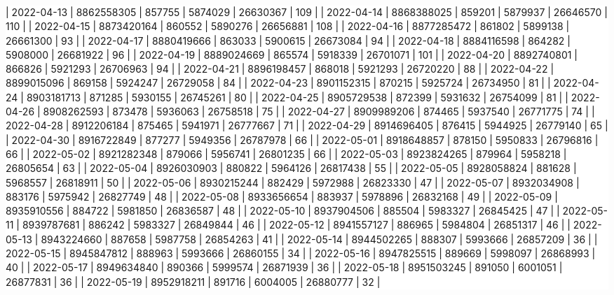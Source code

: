 | 2022-04-13 | 8862558305 | 857755 | 5874029 | 26630367 | 109 |
| 2022-04-14 | 8868388025 | 859201 | 5879937 | 26646570 | 110 |
| 2022-04-15 | 8873420164 | 860552 | 5890276 | 26656881 | 108 |
| 2022-04-16 | 8877285472 | 861802 | 5899138 | 26661300 | 93 |
| 2022-04-17 | 8880419666 | 863033 | 5900615 | 26673084 | 94 |
| 2022-04-18 | 8884116598 | 864282 | 5908000 | 26681922 | 96 |
| 2022-04-19 | 8889024669 | 865574 | 5918339 | 26701071 | 101 |
| 2022-04-20 | 8892740801 | 866826 | 5921293 | 26706963 | 94 |
| 2022-04-21 | 8896198457 | 868018 | 5921293 | 26720220 | 88 |
| 2022-04-22 | 8899015096 | 869158 | 5924247 | 26729058 | 84 |
| 2022-04-23 | 8901152315 | 870215 | 5925724 | 26734950 | 81 |
| 2022-04-24 | 8903181713 | 871285 | 5930155 | 26745261 | 80 |
| 2022-04-25 | 8905729538 | 872399 | 5931632 | 26754099 | 81 |
| 2022-04-26 | 8908262593 | 873478 | 5936063 | 26758518 | 75 |
| 2022-04-27 | 8909989206 | 874465 | 5937540 | 26771775 | 74 |
| 2022-04-28 | 8912206184 | 875465 | 5941971 | 26777667 | 71 |
| 2022-04-29 | 8914696405 | 876415 | 5944925 | 26779140 | 65 |
| 2022-04-30 | 8916722849 | 877277 | 5949356 | 26787978 | 66 |
| 2022-05-01 | 8918648857 | 878150 | 5950833 | 26796816 | 66 |
| 2022-05-02 | 8921282348 | 879066 | 5956741 | 26801235 | 66 |
| 2022-05-03 | 8923824265 | 879964 | 5958218 | 26805654 | 63 |
| 2022-05-04 | 8926030903 | 880822 | 5964126 | 26817438 | 55 |
| 2022-05-05 | 8928058824 | 881628 | 5968557 | 26818911 | 50 |
| 2022-05-06 | 8930215244 | 882429 | 5972988 | 26823330 | 47 |
| 2022-05-07 | 8932034908 | 883176 | 5975942 | 26827749 | 48 |
| 2022-05-08 | 8933656654 | 883937 | 5978896 | 26832168 | 49 |
| 2022-05-09 | 8935910556 | 884722 | 5981850 | 26836587 | 48 |
| 2022-05-10 | 8937904506 | 885504 | 5983327 | 26845425 | 47 |
| 2022-05-11 | 8939787681 | 886242 | 5983327 | 26849844 | 46 |
| 2022-05-12 | 8941557127 | 886965 | 5984804 | 26851317 | 46 |
| 2022-05-13 | 8943224660 | 887658 | 5987758 | 26854263 | 41 |
| 2022-05-14 | 8944502265 | 888307 | 5993666 | 26857209 | 36 |
| 2022-05-15 | 8945847812 | 888963 | 5993666 | 26860155 | 34 |
| 2022-05-16 | 8947825515 | 889669 | 5998097 | 26868993 | 40 |
| 2022-05-17 | 8949634840 | 890366 | 5999574 | 26871939 | 36 |
| 2022-05-18 | 8951503245 | 891050 | 6001051 | 26877831 | 36 |
| 2022-05-19 | 8952918211 | 891716 | 6004005 | 26880777 | 32 |